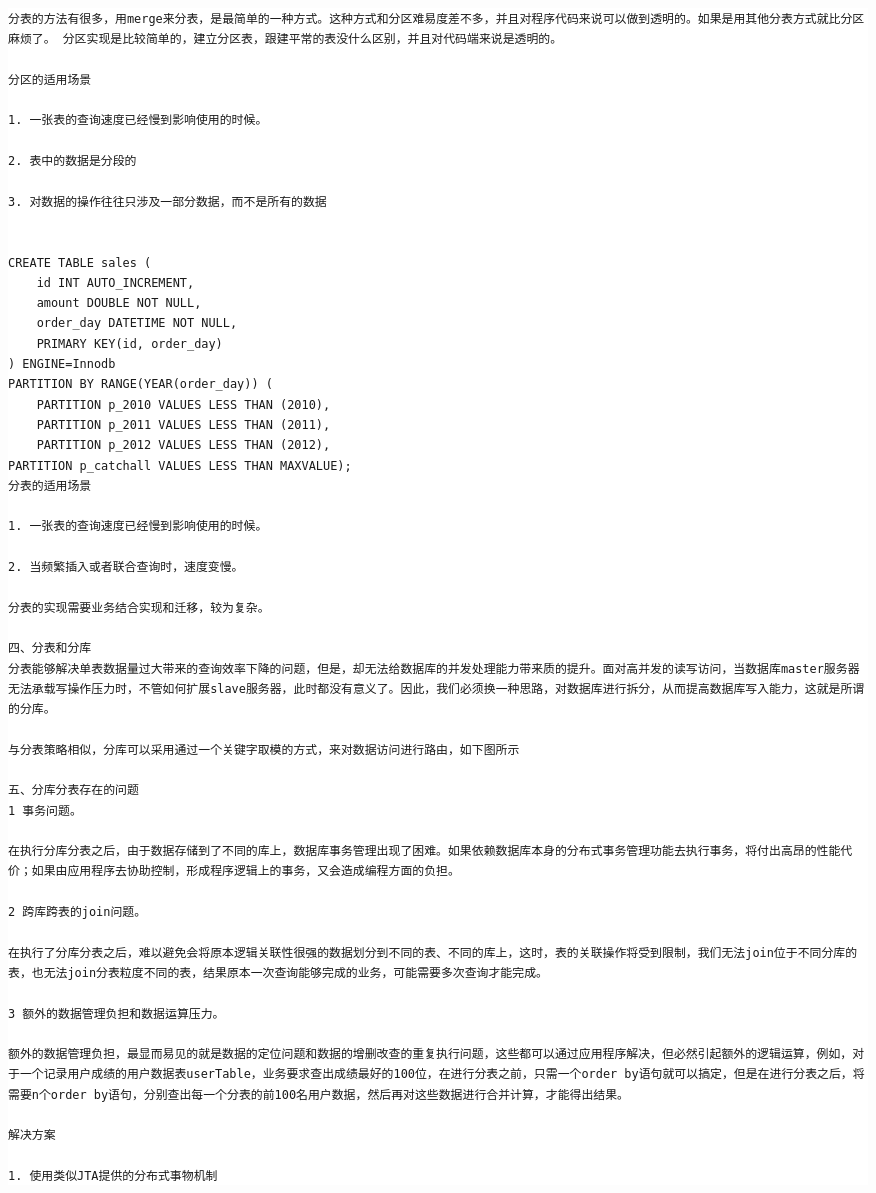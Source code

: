 ```
分表的方法有很多，用merge来分表，是最简单的一种方式。这种方式和分区难易度差不多，并且对程序代码来说可以做到透明的。如果是用其他分表方式就比分区麻烦了。 分区实现是比较简单的，建立分区表，跟建平常的表没什么区别，并且对代码端来说是透明的。 

分区的适用场景

1. 一张表的查询速度已经慢到影响使用的时候。

2. 表中的数据是分段的

3. 对数据的操作往往只涉及一部分数据，而不是所有的数据


CREATE TABLE sales (
    id INT AUTO_INCREMENT,
    amount DOUBLE NOT NULL,
    order_day DATETIME NOT NULL,
    PRIMARY KEY(id, order_day)
) ENGINE=Innodb 
PARTITION BY RANGE(YEAR(order_day)) (
    PARTITION p_2010 VALUES LESS THAN (2010),
    PARTITION p_2011 VALUES LESS THAN (2011),
    PARTITION p_2012 VALUES LESS THAN (2012),
PARTITION p_catchall VALUES LESS THAN MAXVALUE);
分表的适用场景

1. 一张表的查询速度已经慢到影响使用的时候。

2. 当频繁插入或者联合查询时，速度变慢。

分表的实现需要业务结合实现和迁移，较为复杂。

四、分表和分库
分表能够解决单表数据量过大带来的查询效率下降的问题，但是，却无法给数据库的并发处理能力带来质的提升。面对高并发的读写访问，当数据库master服务器无法承载写操作压力时，不管如何扩展slave服务器，此时都没有意义了。因此，我们必须换一种思路，对数据库进行拆分，从而提高数据库写入能力，这就是所谓的分库。

与分表策略相似，分库可以采用通过一个关键字取模的方式，来对数据访问进行路由，如下图所示

五、分库分表存在的问题
1 事务问题。

在执行分库分表之后，由于数据存储到了不同的库上，数据库事务管理出现了困难。如果依赖数据库本身的分布式事务管理功能去执行事务，将付出高昂的性能代价；如果由应用程序去协助控制，形成程序逻辑上的事务，又会造成编程方面的负担。

2 跨库跨表的join问题。

在执行了分库分表之后，难以避免会将原本逻辑关联性很强的数据划分到不同的表、不同的库上，这时，表的关联操作将受到限制，我们无法join位于不同分库的表，也无法join分表粒度不同的表，结果原本一次查询能够完成的业务，可能需要多次查询才能完成。

3 额外的数据管理负担和数据运算压力。

额外的数据管理负担，最显而易见的就是数据的定位问题和数据的增删改查的重复执行问题，这些都可以通过应用程序解决，但必然引起额外的逻辑运算，例如，对于一个记录用户成绩的用户数据表userTable，业务要求查出成绩最好的100位，在进行分表之前，只需一个order by语句就可以搞定，但是在进行分表之后，将需要n个order by语句，分别查出每一个分表的前100名用户数据，然后再对这些数据进行合并计算，才能得出结果。

解决方案

1. 使用类似JTA提供的分布式事物机制
```
